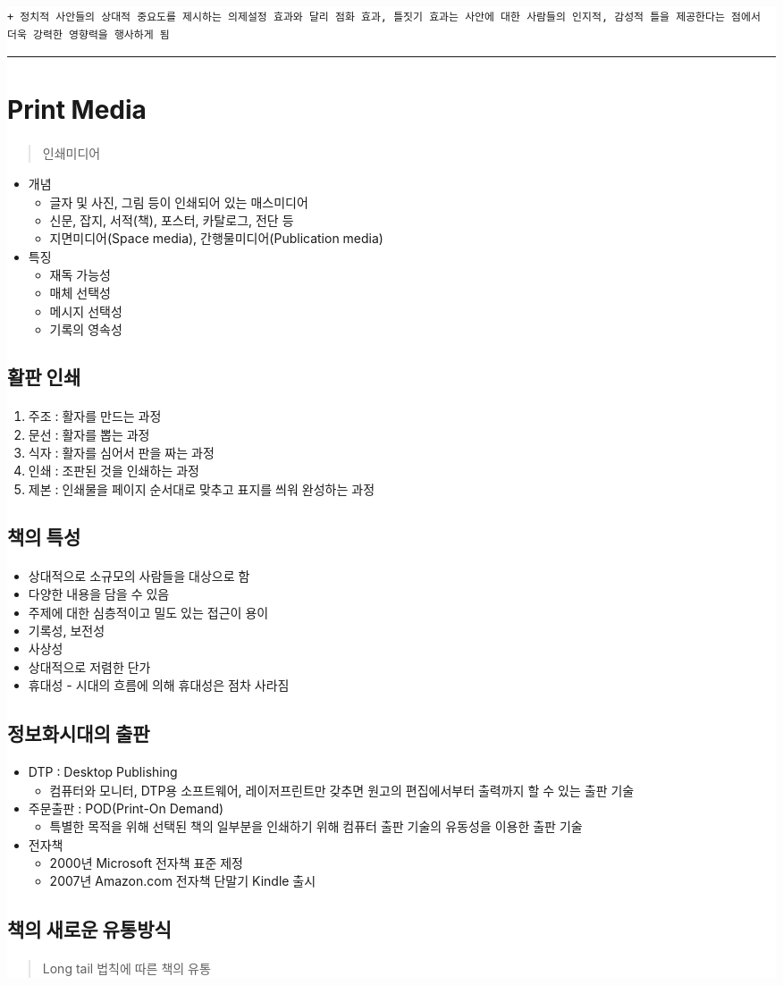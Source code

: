    + 정치적 사안들의 상대적 중요도를 제시하는 의제설정 효과와 달리 점화 효과, 틀짓기 효과는 사안에 대한 사람들의 인지적, 감성적 틀을 제공한다는 점에서 더욱 강력한 영향력을 행사하게 됨

***

# Print Media

> 인쇄미디어

+ 개념
  + 글자 및 사진, 그림 등이 인쇄되어 있는 매스미디어
  + 신문, 잡지, 서적(책), 포스터, 카탈로그, 전단 등
  + 지면미디어(Space media), 간행물미디어(Publication media)
+ 특징
  + 재독 가능성
  + 매체 선택성
  + 메시지 선택성
  + 기록의 영속성

## 활판 인쇄

1. 주조 : 활자를 만드는 과정
2. 문선 : 활자를 뽑는 과정
3. 식자 : 활자를 심어서 판을 짜는 과정
4. 인쇄 : 조판된 것을 인쇄하는 과정
5. 제본 : 인쇄물을 페이지 순서대로 맞추고 표지를 씌워 완성하는 과정

## 책의 특성

+ 상대적으로 소규모의 사람들을 대상으로 함
+ 다양한 내용을 담을 수 있음
+ 주제에 대한 심층적이고 밀도 있는 접근이 용이
+ 기록성, 보전성
+ 사상성
+ 상대적으로 저렴한 단가
+ 휴대성 - 시대의 흐름에 의해 휴대성은 점차 사라짐

## 정보화시대의 출판

+ DTP : Desktop Publishing
  + 컴퓨터와 모니터, DTP용 소프트웨어, 레이저프린트만 갖추면 원고의 편집에서부터 출력까지 할 수 있는 출판 기술
+ 주문출판 : POD(Print-On Demand)
  + 특별한 목적을 위해 선택된 책의 일부분을 인쇄하기 위해 컴퓨터 출판 기술의 유동성을 이용한 출판 기술
+ 전자책
  + 2000년 Microsoft 전자책 표준 제정
  + 2007년 Amazon.com 전자책 단말기 Kindle 출시

## 책의 새로운 유통방식

> Long tail 법칙에 따른 책의 유통
